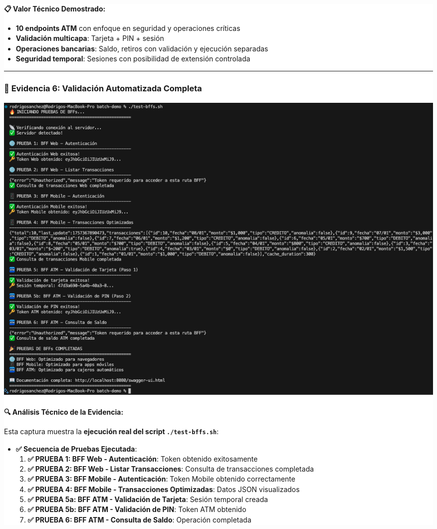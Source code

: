#### 📋 **Valor Técnico Demostrado**:
- **10 endpoints ATM** con enfoque en seguridad y operaciones críticas
- **Validación multicapa**: Tarjeta + PIN + sesión
- **Operaciones bancarias**: Saldo, retiros con validación y ejecución separadas
- **Seguridad temporal**: Sesiones con posibilidad de extensión controlada

---

### 🧪 **Evidencia 6: Validación Automatizada Completa**

![Tests Automatizados](docs/images/Script_tests-auto.png)

#### 🔍 **Análisis Técnico de la Evidencia:**

Esta captura muestra la **ejecución real del script `./test-bffs.sh`**:

- **✅ Secuencia de Pruebas Ejecutada**:
  1. **✅ PRUEBA 1: BFF Web - Autenticación**: Token obtenido exitosamente
  2. **✅ PRUEBA 2: BFF Web - Listar Transacciones**: Consulta de transacciones completada
  3. **✅ PRUEBA 3: BFF Mobile - Autenticación**: Token Mobile obtenido correctamente
  4. **✅ PRUEBA 4: BFF Mobile - Transacciones Optimizadas**: Datos JSON visualizados
  5. **✅ PRUEBA 5a: BFF ATM - Validación de Tarjeta**: Sesión temporal creada
  6. **✅ PRUEBA 5b: BFF ATM - Validación de PIN**: Token ATM obtenido
  7. **✅ PRUEBA 6: BFF ATM - Consulta de Saldo**: Operación completada
